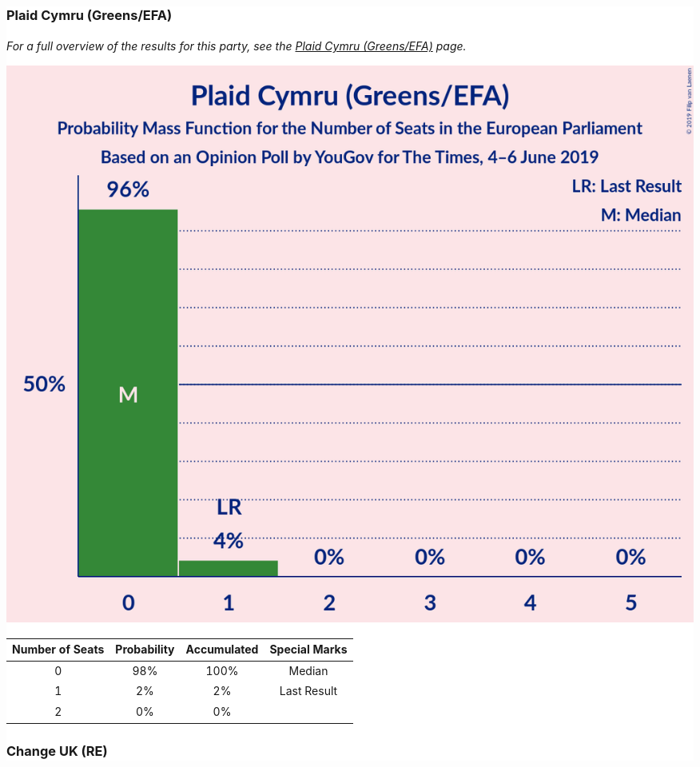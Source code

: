 ### Plaid Cymru (Greens/EFA)

*For a full overview of the results for this party, see the [Plaid Cymru (Greens/EFA)](party-plaidcymrugreensefa.html) page.*

![Graph with seats probability mass function not yet produced](2019-06-06-YouGov-seats-pmf-plaidcymrugreensefa.png "Seats Probability Mass Function")

| Number of Seats | Probability | Accumulated | Special Marks |
|:---------------:|:-----------:|:-----------:|:-------------:|
| 0 | 98% | 100% | Median |
| 1 | 2% | 2% | Last Result |
| 2 | 0% | 0% |  |

### Change UK (RE)
